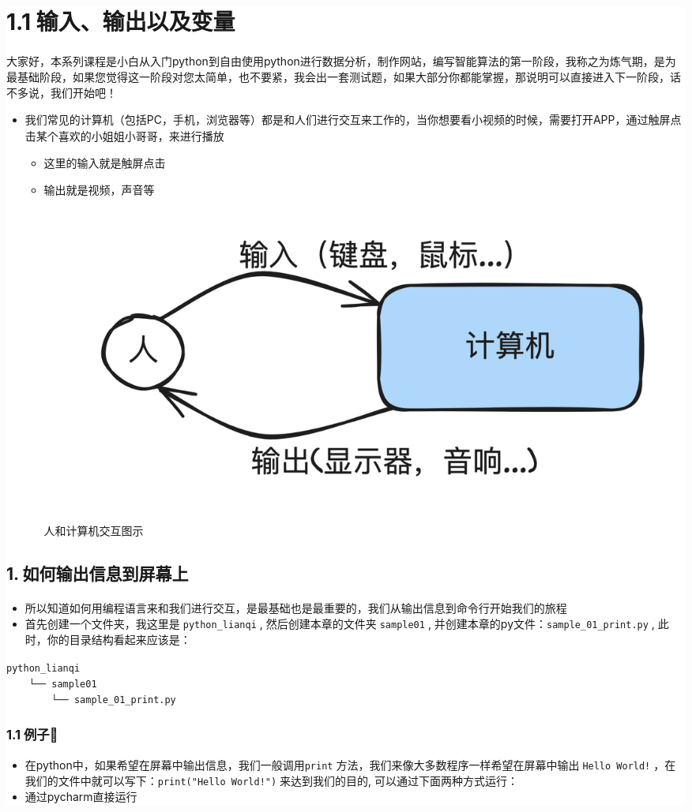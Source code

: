 # 1.1 输入、输出以及变量

大家好，本系列课程是小白从入门python到自由使用python进行数据分析，制作网站，编写智能算法的第一阶段，我称之为炼气期，是为最基础阶段，如果您觉得这一阶段对您太简单，也不要紧，我会出一套测试题，如果大部分你都能掌握，那说明可以直接进入下一阶段，话不多说，我们开始吧！

- 我们常见的计算机（包括PC，手机，浏览器等）都是和人们进行交互来工作的，当你想要看小视频的时候，需要打开APP，通过触屏点击某个喜欢的小姐姐小哥哥，来进行播放
    - 这里的输入就是触屏点击
    - 输出就是视频，声音等
        
        ![人和计算机交互图示](./Untitled.png)
        
        人和计算机交互图示
        

## 1. 如何输出信息到屏幕上

- 所以知道如何用编程语言来和我们进行交互，是最基础也是最重要的，我们从输出信息到命令行开始我们的旅程
- 首先创建一个文件夹，我这里是 `python_lianqi` , 然后创建本章的文件夹 `sample01` , 并创建本章的py文件：`sample_01_print.py` , 此时，你的目录结构看起来应该是：

```bash
python_lianqi
    └── sample01
        └── sample_01_print.py
```

### 1.1 例子🌰

- 在python中，如果希望在屏幕中输出信息，我们一般调用`print` 方法，我们来像大多数程序一样希望在屏幕中输出 `Hello World!` ，在我们的文件中就可以写下：`print("Hello World!")` 来达到我们的目的, 可以通过下面两种方式运行：
- 通过pycharm直接运行